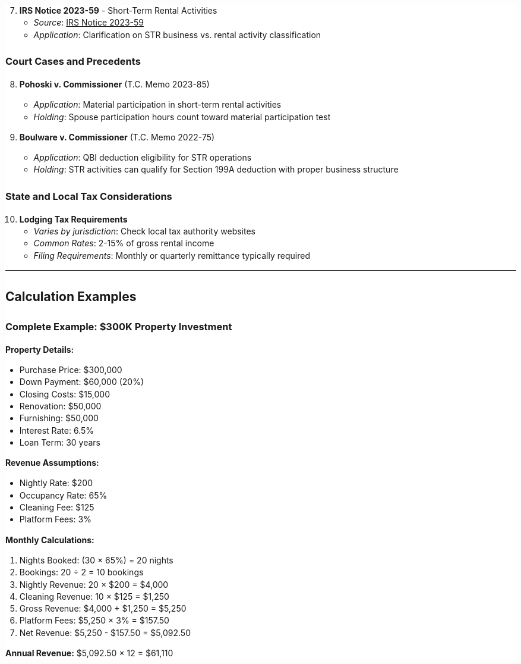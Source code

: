 7. **IRS Notice 2023-59** - Short-Term Rental Activities
   - *Source*: [IRS Notice 2023-59](https://www.irs.gov/pub/irs-drop/n-23-59.pdf)
   - *Application*: Clarification on STR business vs. rental activity classification

### Court Cases and Precedents

8. **Pohoski v. Commissioner** (T.C. Memo 2023-85)
   - *Application*: Material participation in short-term rental activities
   - *Holding*: Spouse participation hours count toward material participation test

9. **Boulware v. Commissioner** (T.C. Memo 2022-75)
   - *Application*: QBI deduction eligibility for STR operations
   - *Holding*: STR activities can qualify for Section 199A deduction with proper business structure

### State and Local Tax Considerations

10. **Lodging Tax Requirements**
    - *Varies by jurisdiction*: Check local tax authority websites
    - *Common Rates*: 2-15% of gross rental income
    - *Filing Requirements*: Monthly or quarterly remittance typically required

---

## Calculation Examples

### Complete Example: $300K Property Investment

**Property Details:**
- Purchase Price: $300,000
- Down Payment: $60,000 (20%)
- Closing Costs: $15,000
- Renovation: $50,000
- Furnishing: $50,000
- Interest Rate: 6.5%
- Loan Term: 30 years

**Revenue Assumptions:**
- Nightly Rate: $200
- Occupancy Rate: 65%
- Cleaning Fee: $125
- Platform Fees: 3%

**Monthly Calculations:**
1. Nights Booked: (30 × 65%) = 20 nights
2. Bookings: 20 ÷ 2 = 10 bookings
3. Nightly Revenue: 20 × $200 = $4,000
4. Cleaning Revenue: 10 × $125 = $1,250
5. Gross Revenue: $4,000 + $1,250 = $5,250
6. Platform Fees: $5,250 × 3% = $157.50
7. Net Revenue: $5,250 - $157.50 = $5,092.50

**Annual Revenue:** $5,092.50 × 12 = $61,110

